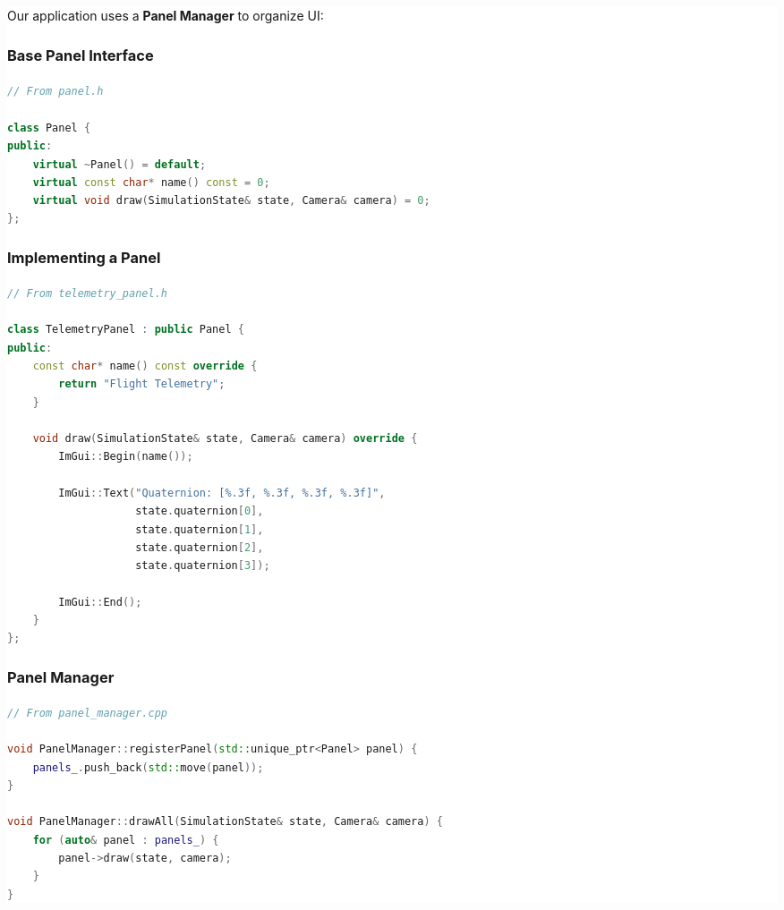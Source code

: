 Our application uses a **Panel Manager** to organize UI:

### Base Panel Interface

```cpp
// From panel.h

class Panel {
public:
    virtual ~Panel() = default;
    virtual const char* name() const = 0;
    virtual void draw(SimulationState& state, Camera& camera) = 0;
};
```

### Implementing a Panel

```cpp
// From telemetry_panel.h

class TelemetryPanel : public Panel {
public:
    const char* name() const override {
        return "Flight Telemetry";
    }

    void draw(SimulationState& state, Camera& camera) override {
        ImGui::Begin(name());

        ImGui::Text("Quaternion: [%.3f, %.3f, %.3f, %.3f]",
                    state.quaternion[0],
                    state.quaternion[1],
                    state.quaternion[2],
                    state.quaternion[3]);

        ImGui::End();
    }
};
```

### Panel Manager

```cpp
// From panel_manager.cpp

void PanelManager::registerPanel(std::unique_ptr<Panel> panel) {
    panels_.push_back(std::move(panel));
}

void PanelManager::drawAll(SimulationState& state, Camera& camera) {
    for (auto& panel : panels_) {
        panel->draw(state, camera);
    }
}
```
